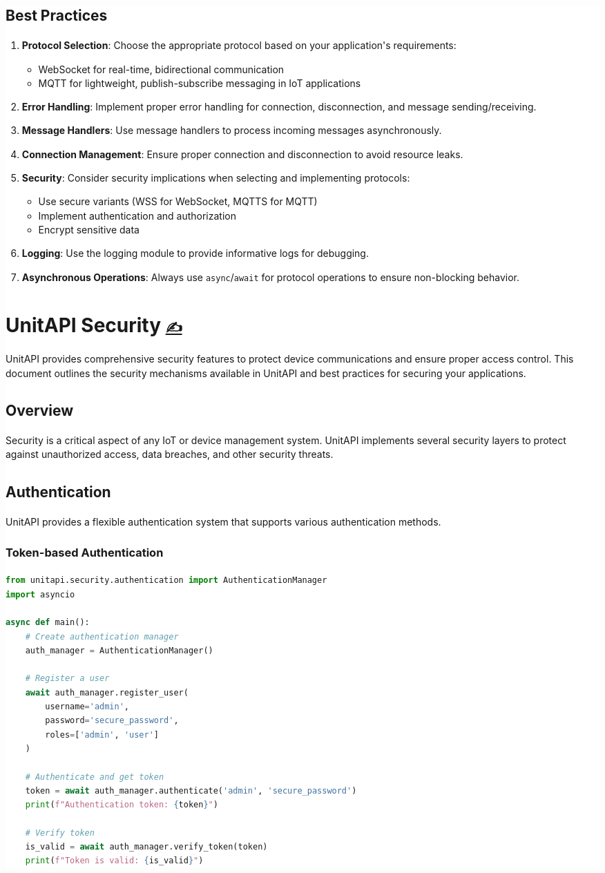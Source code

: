 ## Best Practices

1. **Protocol Selection**: Choose the appropriate protocol based on your application's requirements:
   - WebSocket for real-time, bidirectional communication
   - MQTT for lightweight, publish-subscribe messaging in IoT applications

2. **Error Handling**: Implement proper error handling for connection, disconnection, and message sending/receiving.

3. **Message Handlers**: Use message handlers to process incoming messages asynchronously.

4. **Connection Management**: Ensure proper connection and disconnection to avoid resource leaks.

5. **Security**: Consider security implications when selecting and implementing protocols:
   - Use secure variants (WSS for WebSocket, MQTTS for MQTT)
   - Implement authentication and authorization
   - Encrypt sensitive data

6. **Logging**: Use the logging module to provide informative logs for debugging.

7. **Asynchronous Operations**: Always use `async`/`await` for protocol operations to ensure non-blocking behavior.

# UnitAPI Security [<span style='font-size:20px;'>&#x270D;</span>](git@github.com:UnitApi/python/edit/main/docs/security.md)

UnitAPI provides comprehensive security features to protect device communications and ensure proper access control. This document outlines the security mechanisms available in UnitAPI and best practices for securing your applications.

## Overview

Security is a critical aspect of any IoT or device management system. UnitAPI implements several security layers to protect against unauthorized access, data breaches, and other security threats.

## Authentication

UnitAPI provides a flexible authentication system that supports various authentication methods.

### Token-based Authentication

```python
from unitapi.security.authentication import AuthenticationManager
import asyncio

async def main():
    # Create authentication manager
    auth_manager = AuthenticationManager()
    
    # Register a user
    await auth_manager.register_user(
        username='admin', 
        password='secure_password', 
        roles=['admin', 'user']
    )
    
    # Authenticate and get token
    token = await auth_manager.authenticate('admin', 'secure_password')
    print(f"Authentication token: {token}")
    
    # Verify token
    is_valid = await auth_manager.verify_token(token)
    print(f"Token is valid: {is_valid}")
```